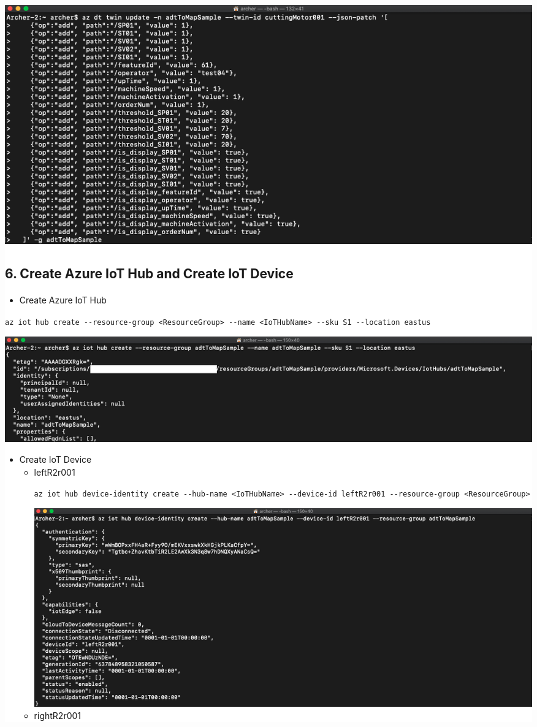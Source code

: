   ![](../Images/initial-property-cuttingMotor001.png)

## 6. Create Azure IoT Hub and Create IoT Device
* Create Azure IoT Hub
```
az iot hub create --resource-group <ResourceGroup> --name <IoTHubName> --sku S1 --location eastus
```
![](../Images/create-azure-iot-hub.png)

* Create IoT Device
  * leftR2r001
    ```
    az iot hub device-identity create --hub-name <IoTHubName> --device-id leftR2r001 --resource-group <ResourceGroup>
    ```
    ![](../Images/create-azure-iot-device-leftR2r001.png)
  * rightR2r001